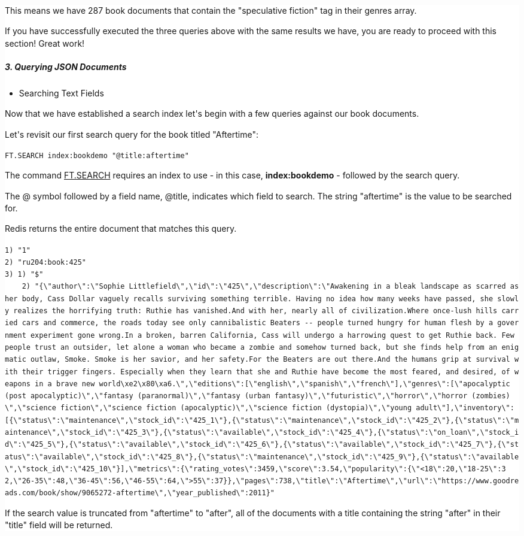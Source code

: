 This means we have 287 book documents that contain the "speculative fiction" tag in their genres array.

If you have successfully executed the three queries above with the same results we have, you are ready to proceed with this section! Great work!

##### 3. Querying JSON Documents

- Searching Text Fields

Now that we have established a search index let's begin with a few queries against our book documents.

Let's revisit our first search query for the book titled "Aftertime":
```
FT.SEARCH index:bookdemo "@title:aftertime"
```

The command [FT.SEARCH](https://redis.io/docs/latest/commands/ft.search/) requires an index to use - in this case, **index:bookdemo** - followed by the search query.

The @ symbol followed by a field name, @title, indicates which field to search. The string "aftertime" is the value to be searched for.

Redis returns the entire document that matches this query.
```
1) "1"
2) "ru204:book:425"
3) 1) "$"
    2) "{\"author\":\"Sophie Littlefield\",\"id\":\"425\",\"description\":\"Awakening in a bleak landscape as scarred as her body, Cass Dollar vaguely recalls surviving something terrible. Having no idea how many weeks have passed, she slowly realizes the horrifying truth: Ruthie has vanished.And with her, nearly all of civilization.Where once-lush hills carried cars and commerce, the roads today see only cannibalistic Beaters -- people turned hungry for human flesh by a government experiment gone wrong.In a broken, barren California, Cass will undergo a harrowing quest to get Ruthie back. Few people trust an outsider, let alone a woman who became a zombie and somehow turned back, but she finds help from an enigmatic outlaw, Smoke. Smoke is her savior, and her safety.For the Beaters are out there.And the humans grip at survival with their trigger fingers. Especially when they learn that she and Ruthie have become the most feared, and desired, of weapons in a brave new world\xe2\x80\xa6.\",\"editions\":[\"english\",\"spanish\",\"french\"],\"genres\":[\"apocalyptic (post apocalyptic)\",\"fantasy (paranormal)\",\"fantasy (urban fantasy)\",\"futuristic\",\"horror\",\"horror (zombies)\",\"science fiction\",\"science fiction (apocalyptic)\",\"science fiction (dystopia)\",\"young adult\"],\"inventory\":[{\"status\":\"maintenance\",\"stock_id\":\"425_1\"},{\"status\":\"maintenance\",\"stock_id\":\"425_2\"},{\"status\":\"maintenance\",\"stock_id\":\"425_3\"},{\"status\":\"available\",\"stock_id\":\"425_4\"},{\"status\":\"on_loan\",\"stock_id\":\"425_5\"},{\"status\":\"available\",\"stock_id\":\"425_6\"},{\"status\":\"available\",\"stock_id\":\"425_7\"},{\"status\":\"available\",\"stock_id\":\"425_8\"},{\"status\":\"maintenance\",\"stock_id\":\"425_9\"},{\"status\":\"available\",\"stock_id\":\"425_10\"}],\"metrics\":{\"rating_votes\":3459,\"score\":3.54,\"popularity\":{\"<18\":20,\"18-25\":32,\"26-35\":48,\"36-45\":56,\"46-55\":64,\">55\":37}},\"pages\":738,\"title\":\"Aftertime\",\"url\":\"https://www.goodreads.com/book/show/9065272-aftertime\",\"year_published\":2011}"    
```

If the search value is truncated from "aftertime" to "after", all of the documents with a title containing the string "after" in their "title" field will be returned.
